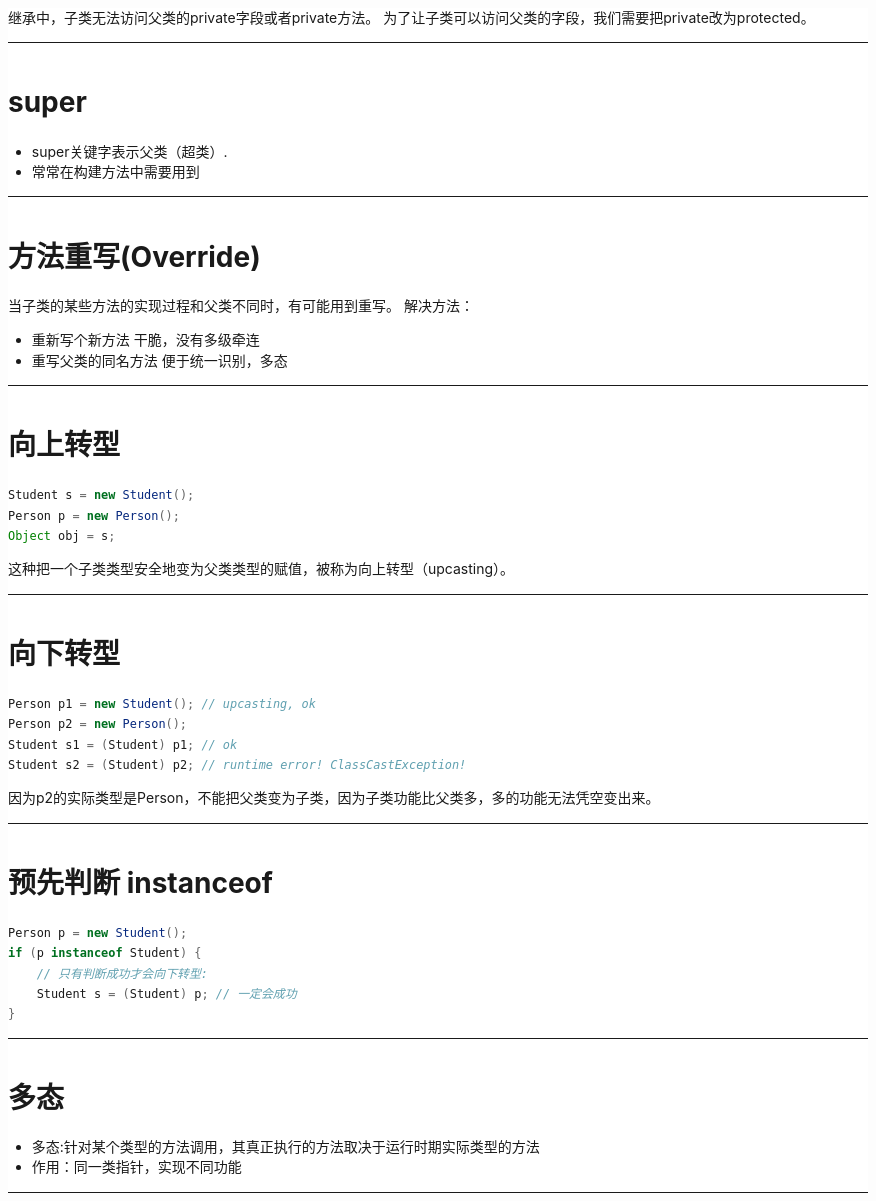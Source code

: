 继承中，子类无法访问父类的private字段或者private方法。
为了让子类可以访问父类的字段，我们需要把private改为protected。

---
# super
- super关键字表示父类（超类）.
- 常常在构建方法中需要用到

---
# 方法重写(Override)
当子类的某些方法的实现过程和父类不同时，有可能用到重写。
解决方法：
- 重新写个新方法  干脆，没有多级牵连
- 重写父类的同名方法  便于统一识别，多态

---
# 向上转型

```java
Student s = new Student();
Person p = new Person();
Object obj = s;
```
这种把一个子类类型安全地变为父类类型的赋值，被称为向上转型（upcasting）。

---
# 向下转型
```java
Person p1 = new Student(); // upcasting, ok
Person p2 = new Person();
Student s1 = (Student) p1; // ok
Student s2 = (Student) p2; // runtime error! ClassCastException!
```
因为p2的实际类型是Person，不能把父类变为子类，因为子类功能比父类多，多的功能无法凭空变出来。

---
# 预先判断 instanceof

```java
Person p = new Student();
if (p instanceof Student) {
    // 只有判断成功才会向下转型:
    Student s = (Student) p; // 一定会成功
}
```

---
# 多态
- 多态:针对某个类型的方法调用，其真正执行的方法取决于运行时期实际类型的方法
- 作用：同一类指针，实现不同功能

---